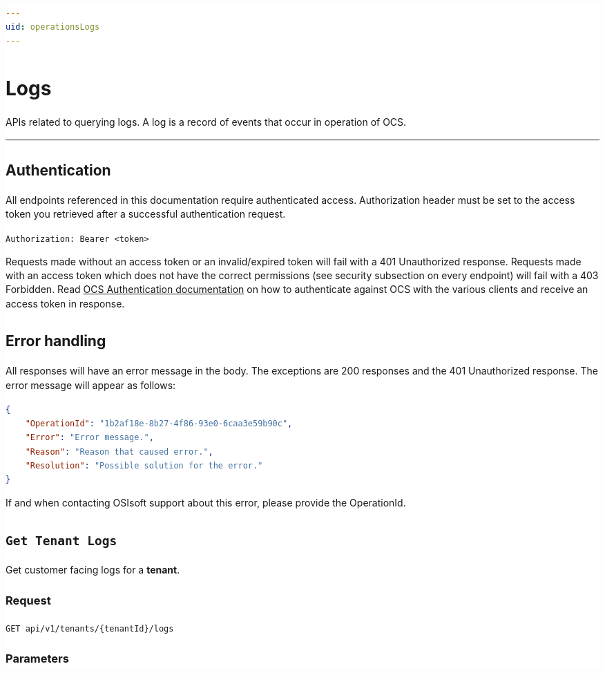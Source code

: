 ```yaml
---
uid: operationsLogs
---
```


# Logs

APIs related to querying logs. A log is a record of events that occur in operation of OCS.


***

## Authentication

All endpoints referenced in this documentation require authenticated access. Authorization header must be set to the access token you retrieved after a successful authentication request.

`Authorization: Bearer <token>`

Requests made without an access token or an invalid/expired token will fail with a 401 Unauthorized response.
Requests made with an access token which does not have the correct permissions (see security subsection on every endpoint) will fail with a 403 Forbidden.
Read [OCS Authentication documentation](https://github.com/osisoft/OSI-Samples-OCS/blob/master/docs/AUTHENTICATION_README.md) on how to authenticate against OCS with the various clients and receive an access token in response.

## Error handling

All responses will have an error message in the body. The exceptions are 200 responses and the 401 Unauthorized response. The error message will appear as follows:

```json
{
    "OperationId": "1b2af18e-8b27-4f86-93e0-6caa3e59b90c", 
    "Error": "Error message.", 
    "Reason": "Reason that caused error.", 
    "Resolution": "Possible solution for the error." 
}
```

If and when contacting OSIsoft support about this error, please provide the OperationId.

## `Get Tenant Logs`

Get customer facing logs for a **tenant**.

### Request

`GET api/v1/tenants/{tenantId}/logs`

### Parameters
